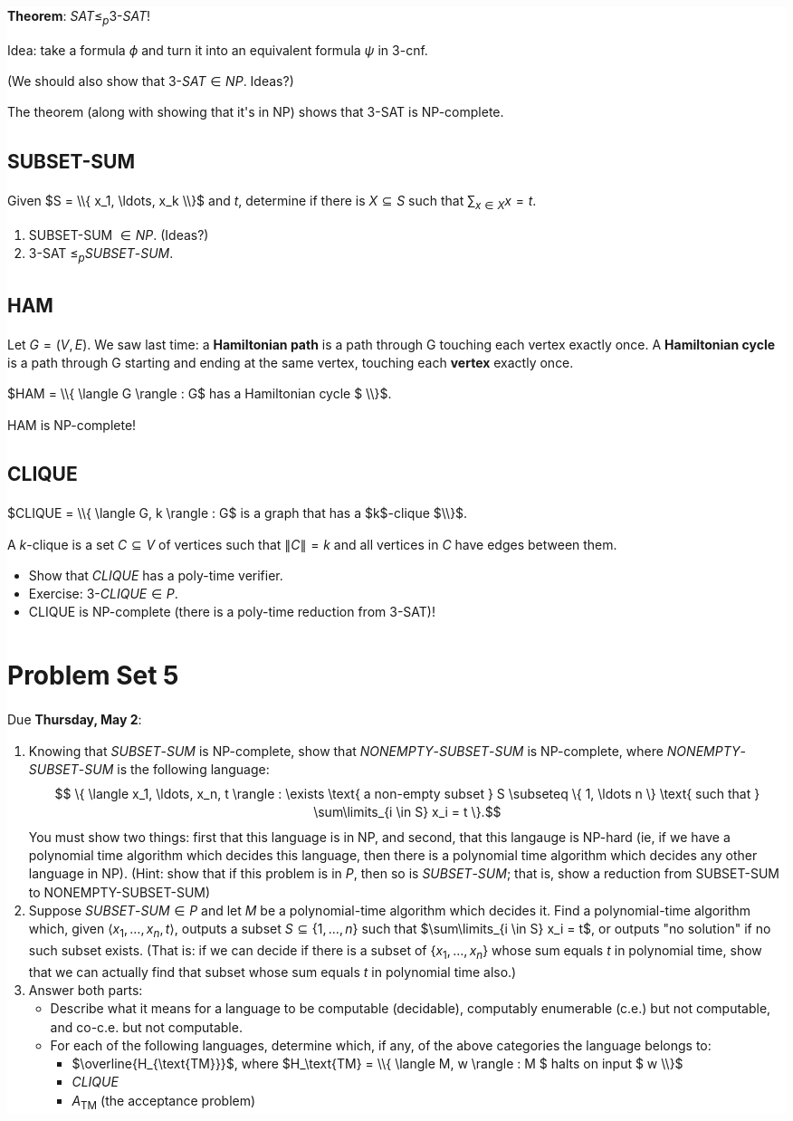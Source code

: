 **Theorem**: $SAT \leq_p 3$-$SAT$!

Idea: take a formula $\phi$ and turn it into an equivalent formula $\psi$ in 3-cnf.

(We should also show that 3-$SAT \in NP$. Ideas?)

The theorem (along with showing that it's in NP) shows that 3-SAT is NP-complete.

## SUBSET-SUM

Given $S = \\{ x_1, \ldots, x_k \\}$ and $t$, determine if there is $X \subseteq S$ such that $\sum_{x \in X} x = t$.

1. SUBSET-SUM $\in NP$. (Ideas?)
2. $3$-SAT $\leq_p SUBSET$-$SUM$.

## HAM

Let $G = (V, E)$. We saw last time: a **Hamiltonian path** is a path through G touching each vertex exactly once. A **Hamiltonian cycle** is a path through G starting and ending at the same vertex, touching each **vertex** exactly once.

$HAM = \\{ \langle G \rangle : G$ has a Hamiltonian cycle $ \\}$.

HAM is NP-complete!

## CLIQUE

$CLIQUE = \\{ \langle G, k \rangle : G$ is a graph that has a $k$-clique $\\}$.

A $k$-clique is a set $C \subseteq V$ of vertices such that $\|C\| = k$ and all vertices in $C$ have edges between them.

* Show that $CLIQUE$ has a poly-time verifier.
* Exercise: $3$-$CLIQUE \in P$.
* CLIQUE is NP-complete (there is a poly-time reduction from 3-SAT)!

# Problem Set 5

Due **Thursday, May 2**:

1. Knowing that $SUBSET$-$SUM$ is NP-complete, show that $NONEMPTY$-$SUBSET$-$SUM$ is NP-complete, where $NONEMPTY$-$SUBSET$-$SUM$ is the following language: $$ \{ \langle x_1, \ldots, x_n, t \rangle : \exists \text{ a non-empty subset } S \subseteq \{ 1, \ldots n \} \text{ such that } \sum\limits_{i \in S} x_i = t \}.$$ You must show two things: first that this language is in NP, and second, that this langauge is NP-hard (ie, if we have a polynomial time algorithm which decides this language, then there is a polynomial time algorithm which decides any other language in NP). (Hint: show that if this problem is in $P$, then so is $SUBSET$-$SUM$; that is, show a reduction from SUBSET-SUM to NONEMPTY-SUBSET-SUM)
2. Suppose $SUBSET$-$SUM \in P$ and let $M$ be a polynomial-time algorithm which decides it. Find a polynomial-time algorithm which, given $\langle x_1, \ldots, x_n, t \rangle$, outputs a subset $S \subseteq \{ 1, \ldots, n \}$ such that $\sum\limits_{i \in S} x_i = t$, or outputs "no solution" if no such subset exists. (That is: if we can decide if there is a subset of $\{ x_1, \ldots, x_n \}$ whose sum equals $t$ in polynomial time, show that we can actually find that subset whose sum equals $t$ in polynomial time also.)
3. Answer both parts:
   * Describe what it means for a language to be computable (decidable), computably enumerable (c.e.) but not computable, and co-c.e. but not computable.
   * For each of the following languages, determine which, if any, of the above categories the language belongs to:
      * $\overline{H_{\text{TM}}}$, where $H_\text{TM} = \\{ \langle M, w \rangle : M $ halts on input $ w \\}$
      * $CLIQUE$
      * $A_\text{TM}$ (the acceptance problem)